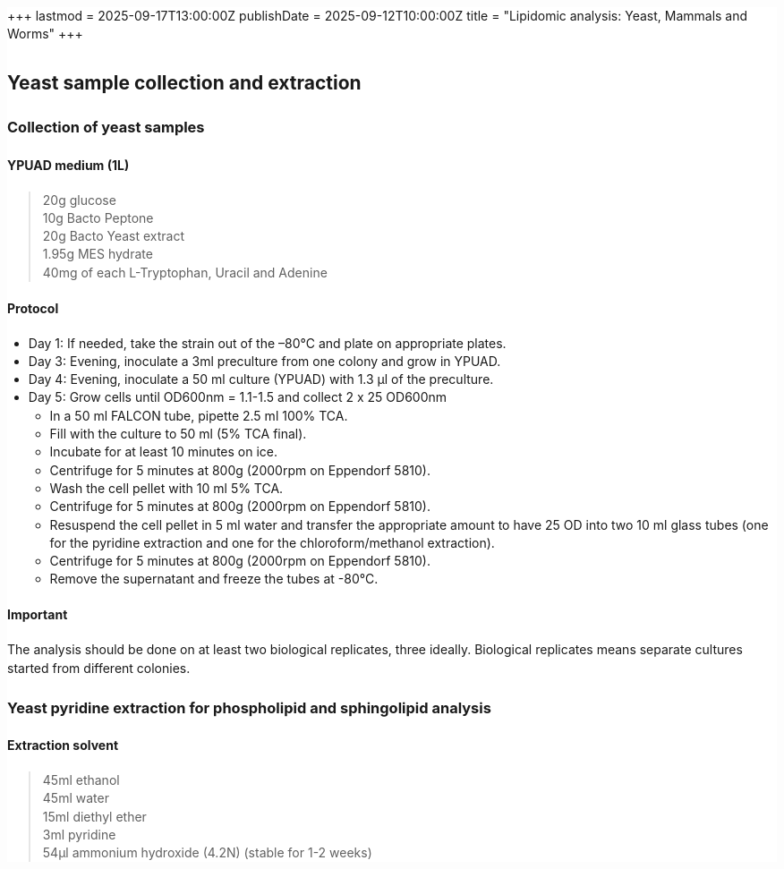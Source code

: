 +++
lastmod = 2025-09-17T13:00:00Z
publishDate = 2025-09-12T10:00:00Z
title = "Lipidomic analysis: Yeast, Mammals and Worms"
+++

## Yeast sample collection and extraction

### Collection of yeast samples

#### YPUAD medium (1L)

> 20g glucose  
> 10g Bacto Peptone  
> 20g Bacto Yeast extract  
> 1.95g MES hydrate  
> 40mg of each L-Tryptophan, Uracil and Adenine  

#### Protocol

- Day 1: If needed, take the strain out of the –80°C and plate on appropriate plates.
- Day 3: Evening, inoculate a 3ml preculture from one colony and grow in YPUAD.
- Day 4: Evening, inoculate a 50 ml culture (YPUAD) with 1.3 μl of the preculture.
- Day 5: Grow cells until OD600nm = 1.1-1.5 and collect 2 x 25 OD600nm
  - In a 50 ml FALCON tube, pipette 2.5 ml 100% TCA.
  - Fill with the culture to 50 ml (5% TCA final).
  - Incubate for at least 10 minutes on ice.
  - Centrifuge for 5 minutes at 800g (2000rpm on Eppendorf 5810).
  - Wash the cell pellet with 10 ml 5% TCA.
  - Centrifuge for 5 minutes at 800g (2000rpm on Eppendorf 5810).
  - Resuspend the cell pellet in 5 ml water and transfer the appropriate amount to have 25 OD into two 10 ml glass tubes (one for the pyridine extraction and one for the chloroform/methanol extraction).
  - Centrifuge for 5 minutes at 800g (2000rpm on Eppendorf 5810).
  - Remove the supernatant and freeze the tubes at -80°C.

#### Important

The analysis should be done on at least two biological replicates, three ideally. Biological replicates means separate cultures started from different colonies.

### Yeast pyridine extraction for phospholipid and sphingolipid analysis

#### Extraction solvent

> 45ml ethanol  
> 45ml water  
> 15ml diethyl ether  
> 3ml pyridine  
> 54μl ammonium hydroxide (4.2N) (stable for 1-2 weeks)  
